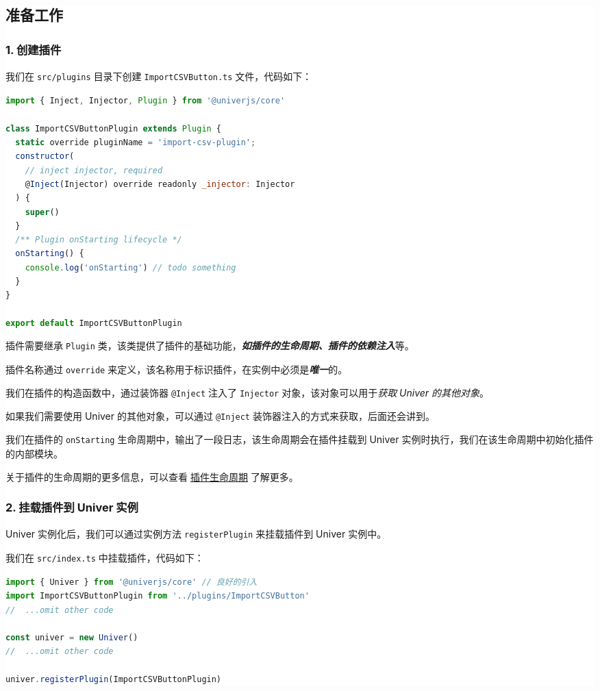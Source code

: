 ## 准备工作

### 1. 创建插件

我们在 `src/plugins` 目录下创建 `ImportCSVButton.ts` 文件，代码如下：
```js
import { Inject, Injector, Plugin } from '@univerjs/core'

class ImportCSVButtonPlugin extends Plugin {
  static override pluginName = 'import-csv-plugin';
  constructor(
    // inject injector, required
    @Inject(Injector) override readonly _injector: Injector
  ) {
    super()
  }
  /** Plugin onStarting lifecycle */
  onStarting() {
    console.log('onStarting') // todo something
  }
}
 
export default ImportCSVButtonPlugin
```

插件需要继承 `Plugin` 类，该类提供了插件的基础功能，***如插件的生命周期、插件的依赖注入***等。

插件名称通过 `override` 来定义，该名称用于标识插件，在实例中必须是***唯一***的。

我们在插件的构造函数中，通过装饰器 `@Inject` 注入了 `Injector` 对象，该对象可以用于*获取 Univer 的其他对象*。

如果我们需要使用 Univer 的其他对象，可以通过 `@Inject` 装饰器注入的方式来获取，后面还会讲到。

我们在插件的 `onStarting` 生命周期中，输出了一段日志，该生命周期会在插件挂载到 Univer 实例时执行，我们在该生命周期中初始化插件的内部模块。

关于插件的生命周期的更多信息，可以查看 [插件生命周期](https://docs.univer.ai/zh-CN/introduction/architecture/univer#plugin-life-cycle) 了解更多。


### 2. 挂载插件到 Univer 实例[](https://docs.univer.ai/zh-CN/guides/sheets/tutorials/csv-import-plugin#2-%E6%8C%82%E8%BD%BD%E6%8F%92%E4%BB%B6%E5%88%B0-univer-%E5%AE%9E%E4%BE%8B)

Univer 实例化后，我们可以通过实例方法 `registerPlugin` 来挂载插件到 Univer 实例中。

我们在 `src/index.ts` 中挂载插件，代码如下：
```js
import { Univer } from '@univerjs/core' // 良好的引入
import ImportCSVButtonPlugin from '../plugins/ImportCSVButton'
//  ...omit other code
 
const univer = new Univer()
//  ...omit other code
 
univer.registerPlugin(ImportCSVButtonPlugin)
```
